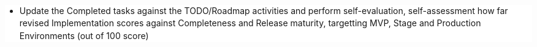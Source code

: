 - Update the Completed tasks against the TODO/Roadmap activities and perform self-evaluation, self-assessment how far revised Implementation scores against Completeness and Release maturity, targetting MVP, Stage and Production Environments (out of 100 score)
